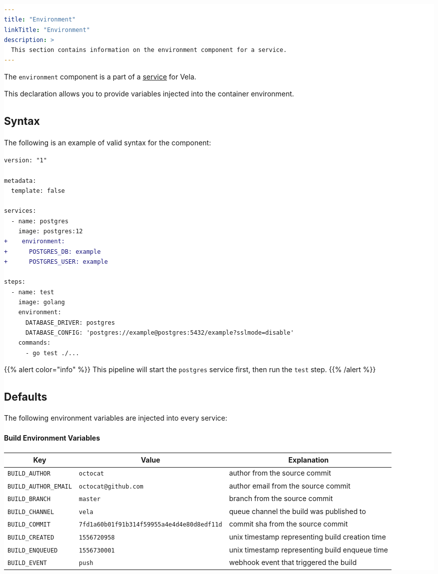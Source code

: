 ```yaml
---
title: "Environment"
linkTitle: "Environment"
description: >
  This section contains information on the environment component for a service.
---
```


The `environment` component is a part of a [service](/docs/concepts/pipeline/services/) for Vela.

This declaration allows you to provide variables injected into the container environment.

## Syntax

The following is an example of valid syntax for the component:

```diff
version: "1"

metadata:
  template: false

services:
  - name: postgres
    image: postgres:12
+    environment:
+      POSTGRES_DB: example
+      POSTGRES_USER: example

steps:
  - name: test
    image: golang
    environment:
      DATABASE_DRIVER: postgres
      DATABASE_CONFIG: 'postgres://example@postgres:5432/example?sslmode=disable'
    commands:
      - go test ./...
```

{{% alert color="info" %}}
This pipeline will start the `postgres` service first, then run the `test` step.
{{% /alert %}}

## Defaults

The following environment variables are injected into every service:

#### Build Environment Variables

| Key                  | Value                                                                                    | Explanation                                                         |
| -------------------- | ---------------------------------------------------------------------------------------- | ------------------------------------------------------------------- |
| `BUILD_AUTHOR`       | `octocat`                                                                                | author from the source commit                                       |
| `BUILD_AUTHOR_EMAIL` | `octocat@github.com`                                                                     | author email from the source commit                                 |
| `BUILD_BRANCH`       | `master`                                                                                 | branch from the source commit                                       |
| `BUILD_CHANNEL`      | `vela`                                                                                   | queue channel the build was published to                            |
| `BUILD_COMMIT`       | `7fd1a60b01f91b314f59955a4e4d4e80d8edf11d`                                               | commit sha from the source commit                                   |
| `BUILD_CREATED`      | `1556720958`                                                                             | unix timestamp representing build creation time                     |
| `BUILD_ENQUEUED`     | `1556730001`                                                                             | unix timestamp representing build enqueue time                      |
| `BUILD_EVENT`        | `push`                                                                                   | webhook event that triggered the build                              |